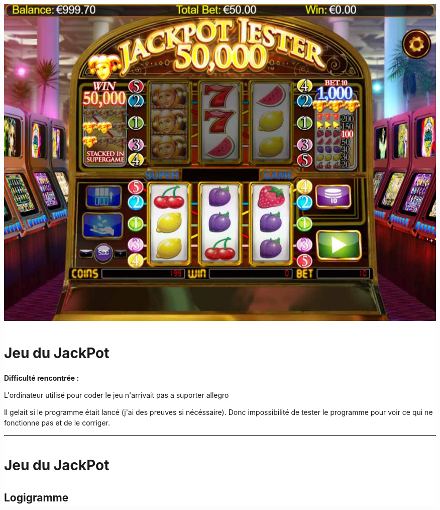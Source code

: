 ![bg left:40%](images/Jacpot.jpg)

# Jeu du JackPot

**Difficulté rencontrée :**

L'ordinateur utilisé pour coder le jeu n'arrivait  pas a  suporter allegro

Il gelait si le programme était lancé (j'ai des preuves si nécéssaire). Donc impossibilité de tester le programme pour voir ce qui ne fonctionne pas et de le corriger.


---

# Jeu du JackPot

## Logigramme
